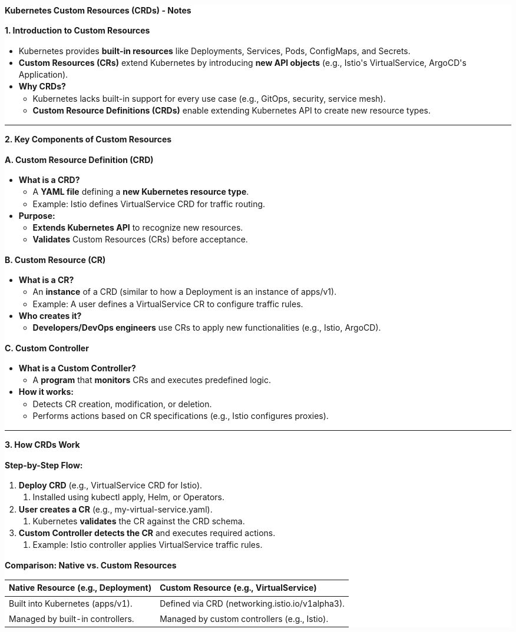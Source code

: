 ﻿

**Kubernetes Custom Resources (CRDs) - Notes**

**1. Introduction to Custom Resources**

- Kubernetes provides **built-in resources** like Deployments, Services, Pods, ConfigMaps, and Secrets.
- **Custom Resources (CRs)** extend Kubernetes by introducing **new API objects** (e.g., Istio's VirtualService, ArgoCD's Application).
- **Why CRDs?**
  - Kubernetes lacks built-in support for every use case (e.g., GitOps, security, service mesh).
  - **Custom Resource Definitions (CRDs)** enable extending Kubernetes API to create new resource types.
-----
**2. Key Components of Custom Resources**

**A. Custom Resource Definition (CRD)**

- **What is a CRD?**
  - A **YAML file** defining a **new Kubernetes resource type**.
  - Example: Istio defines VirtualService CRD for traffic routing.
- **Purpose:**
  - **Extends Kubernetes API** to recognize new resources.
  - **Validates** Custom Resources (CRs) before acceptance.

**B. Custom Resource (CR)**

- **What is a CR?**
  - An **instance** of a CRD (similar to how a Deployment is an instance of apps/v1).
  - Example: A user defines a VirtualService CR to configure traffic rules.
- **Who creates it?**
  - **Developers/DevOps engineers** use CRs to apply new functionalities (e.g., Istio, ArgoCD).

**C. Custom Controller**

- **What is a Custom Controller?**
  - A **program** that **monitors** CRs and executes predefined logic.
- **How it works:**
  - Detects CR creation, modification, or deletion.
  - Performs actions based on CR specifications (e.g., Istio configures proxies).
-----
**3. How CRDs Work**

**Step-by-Step Flow:**

1. **Deploy CRD** (e.g., VirtualService CRD for Istio).
   1. Installed using kubectl apply, Helm, or Operators.
1. **User creates a CR** (e.g., my-virtual-service.yaml).
   1. Kubernetes **validates** the CR against the CRD schema.
1. **Custom Controller detects the CR** and executes required actions.
   1. Example: Istio controller applies VirtualService traffic rules.

**Comparison: Native vs. Custom Resources**

|**Native Resource (e.g., Deployment)**|**Custom Resource (e.g., VirtualService)**|
| :- | :- |
|Built into Kubernetes (apps/v1).|Defined via CRD (networking.istio.io/v1alpha3).|
|Managed by built-in controllers.|Managed by custom controllers (e.g., Istio).|
